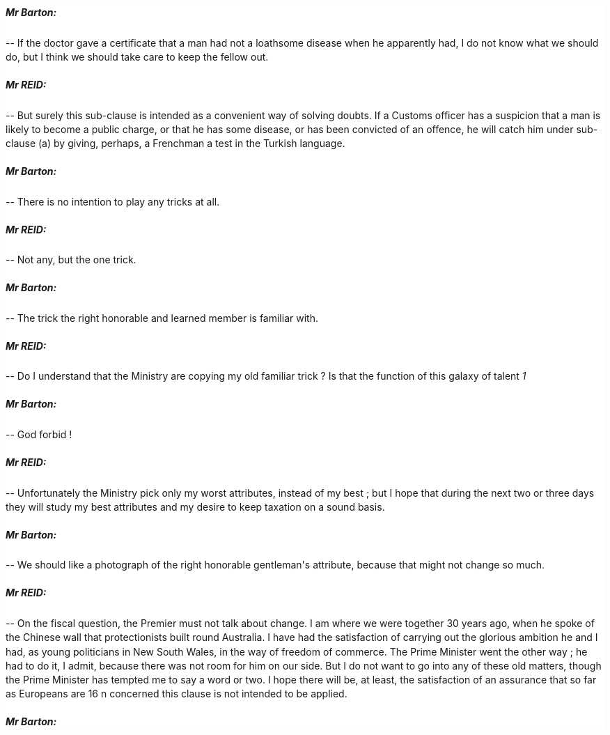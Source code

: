 ##### Mr Barton:

-- If the doctor gave a certificate that a man had not a loathsome disease when he apparently had, I do not know what we should do, but I think we should take care to keep the fellow out. 

##### Mr REID:

-- But surely this sub-clause is intended as a convenient way of solving doubts. If a Customs officer has a suspicion that a man is likely to become a public charge, or that he has some disease, or has been convicted of an offence, he will catch him under sub-clause (a) by giving, perhaps, a Frenchman a test in the Turkish language. 

##### Mr Barton:

-- There is no intention to play any tricks at all. 

##### Mr REID:

-- Not any, but the one trick. 

##### Mr Barton:

-- The trick the right honorable and learned member is familiar with. 

##### Mr REID:

-- Do I understand that the Ministry are copying my old familiar trick ? Is that the function of this galaxy of talent  *1* 

##### Mr Barton:

-- God forbid ! 

##### Mr REID:

-- Unfortunately the Ministry pick only my worst attributes, instead of my best ; but I hope that during the next two or three days they will study my best attributes and my desire to keep taxation on a sound basis. 

##### Mr Barton:

-- We should like a photograph of the right honorable gentleman's attribute, because that might not change so much. 

##### Mr REID:

-- On the fiscal question, the Premier must not talk about change. I am where we were together 30 years ago, when he spoke of the Chinese wall that protectionists built round Australia. I have had the satisfaction of carrying out the glorious ambition he and I had, as young politicians in New South Wales, in the way of freedom of commerce. The Prime Minister went the other way ; he had to do it, I admit, because there was not room for him on our side. But I do not want to go into any of these old matters, though the Prime Minister has tempted me to say a word or two. I hope there will be, at least, the satisfaction of an assurance that so far as Europeans are 16 n concerned this clause is not intended to be applied. 

##### Mr Barton:
